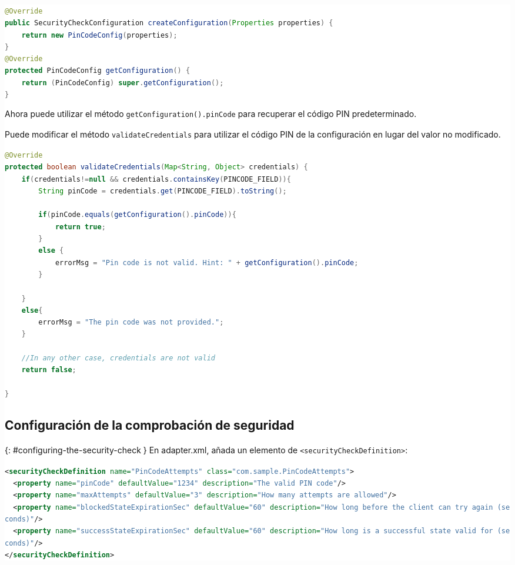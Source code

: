 ```java
@Override
public SecurityCheckConfiguration createConfiguration(Properties properties) {
    return new PinCodeConfig(properties);
}
@Override
protected PinCodeConfig getConfiguration() {
    return (PinCodeConfig) super.getConfiguration();
}
```

Ahora puede utilizar el método `getConfiguration().pinCode` para recuperar el código PIN predeterminado.  

Puede modificar el método `validateCredentials` para utilizar el código PIN de la configuración en lugar del valor no modificado. 

```java
@Override
protected boolean validateCredentials(Map<String, Object> credentials) {
    if(credentials!=null && credentials.containsKey(PINCODE_FIELD)){
        String pinCode = credentials.get(PINCODE_FIELD).toString();

        if(pinCode.equals(getConfiguration().pinCode)){
            return true;
        }
        else {
            errorMsg = "Pin code is not valid. Hint: " + getConfiguration().pinCode;
        }

    }
    else{
        errorMsg = "The pin code was not provided.";
    }

    //In any other case, credentials are not valid
    return false;

}
```

## Configuración de la comprobación de seguridad
{: #configuring-the-security-check }
En adapter.xml, añada un elemento de `<securityCheckDefinition>`:

```xml
<securityCheckDefinition name="PinCodeAttempts" class="com.sample.PinCodeAttempts">
  <property name="pinCode" defaultValue="1234" description="The valid PIN code"/>
  <property name="maxAttempts" defaultValue="3" description="How many attempts are allowed"/>
  <property name="blockedStateExpirationSec" defaultValue="60" description="How long before the client can try again (seconds)"/>
  <property name="successStateExpirationSec" defaultValue="60" description="How long is a successful state valid for (seconds)"/>
</securityCheckDefinition>
```
